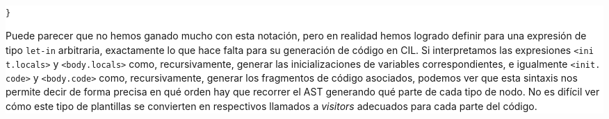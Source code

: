 ```
}
```

Puede parecer que no hemos ganado mucho con esta notación, pero en realidad hemos logrado definir para una expresión de tipo `let-in` arbitraria, exactamente lo que hace falta para su generación de código en CIL. Si interpretamos las expresiones `<init.locals>` y `<body.locals>` como, recursivamente, generar las inicializaciones de variables correspondientes, e igualmente `<init.code>` y `<body.code>` como, recursivamente, generar los fragmentos de código asociados, podemos ver que esta sintaxis nos permite decir de forma precisa en qué orden hay que recorrer el AST generando qué parte de cada tipo de nodo. No es difícil ver cómo este tipo de plantillas se convierten en respectivos llamados a *visitors* adecuados para cada parte del código.
